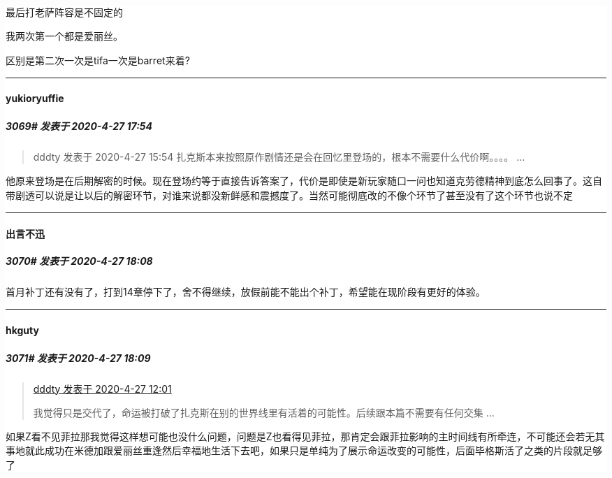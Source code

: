 


最后打老萨阵容是不固定的

我两次第一个都是爱丽丝。

区别是第二次一次是tifa一次是barret来着?









-----

####  yukioryuffie  
##### 3069#       发表于 2020-4-27 17:54



<blockquote>dddty 发表于 2020-4-27 15:54
扎克斯本来按照原作剧情还是会在回忆里登场的，根本不需要什么代价啊。。。。 ...</blockquote>
他原来登场是在后期解密的时候。现在登场约等于直接告诉答案了，代价是即使是新玩家随口一问也知道克劳德精神到底怎么回事了。这自带剧透可以说是让以后的解密环节，对谁来说都没新鲜感和震撼度了。当然可能彻底改的不像个环节了甚至没有了这个环节也说不定







-----

####  出言不迅  
##### 3070#       发表于 2020-4-27 18:08




首月补丁还有没有了，打到14章停下了，舍不得继续，放假前能不能出个补丁，希望能在现阶段有更好的体验。







-----

####  hkguty  
##### 3071#       发表于 2020-4-27 18:09



<blockquote><a href="httphttps://bbs.saraba1st.com/2b/forum.php?mod=redirect&amp;goto=findpost&amp;pid=47221193&amp;ptid=1922375" target="_blank">dddty 发表于 2020-4-27 12:01</a>

我觉得只是交代了，命运被打破了扎克斯在别的世界线里有活着的可能性。后续跟本篇不需要有任何交集 ...</blockquote>
如果Z看不见菲拉那我觉得这样想可能也没什么问题，问题是Z也看得见菲拉，那肯定会跟菲拉影响的主时间线有所牵连，不可能还会若无其事地就此成功在米德加跟爱丽丝重逢然后幸福地生活下去吧，如果只是单纯为了展示命运改变的可能性，后面毕格斯活了之类的片段就足够了





